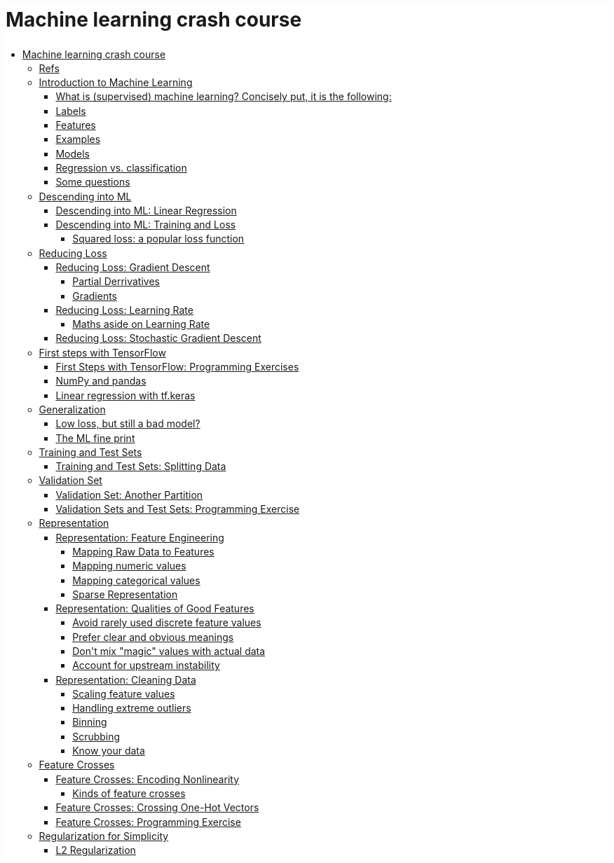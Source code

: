# Machine learning crash course

- [Machine learning crash course](#machine-learning-crash-course)
  - [Refs](#refs)
  - [Introduction to Machine Learning](#introduction-to-machine-learning)
    - [What is (supervised) machine learning? Concisely put, it is the following:](#what-is-supervised-machine-learning-concisely-put-it-is-the-following)
    - [Labels](#labels)
    - [Features](#features)
    - [Examples](#examples)
    - [Models](#models)
    - [Regression vs. classification](#regression-vs-classification)
    - [Some questions](#some-questions)
  - [Descending into ML](#descending-into-ml)
    - [Descending into ML: Linear Regression](#descending-into-ml-linear-regression)
    - [Descending into ML: Training and Loss](#descending-into-ml-training-and-loss)
      - [Squared loss: a popular loss function](#squared-loss-a-popular-loss-function)
  - [Reducing Loss](#reducing-loss)
    - [Reducing Loss: Gradient Descent](#reducing-loss-gradient-descent)
      - [Partial Derrivatives](#partial-derrivatives)
      - [Gradients](#gradients)
    - [Reducing Loss: Learning Rate](#reducing-loss-learning-rate)
      - [Maths aside on Learning Rate](#maths-aside-on-learning-rate)
    - [Reducing Loss: Stochastic Gradient Descent](#reducing-loss-stochastic-gradient-descent)
  - [First steps with TensorFlow](#first-steps-with-tensorflow)
    - [First Steps with TensorFlow: Programming Exercises](#first-steps-with-tensorflow-programming-exercises)
    - [NumPy and pandas](#numpy-and-pandas)
    - [Linear regression with tf.keras](#linear-regression-with-tfkeras)
  - [Generalization](#generalization)
    - [Low loss, but still a bad model?](#low-loss-but-still-a-bad-model)
    - [The ML fine print](#the-ml-fine-print)
  - [Training and Test Sets](#training-and-test-sets)
    - [Training and Test Sets: Splitting Data](#training-and-test-sets-splitting-data)
  - [Validation Set](#validation-set)
    - [Validation Set: Another Partition](#validation-set-another-partition)
    - [Validation Sets and Test Sets: Programming Exercise](#validation-sets-and-test-sets-programming-exercise)
  - [Representation](#representation)
    - [Representation: Feature Engineering](#representation-feature-engineering)
      - [Mapping Raw Data to Features](#mapping-raw-data-to-features)
      - [Mapping numeric values](#mapping-numeric-values)
      - [Mapping categorical values](#mapping-categorical-values)
      - [Sparse Representation](#sparse-representation)
    - [Representation: Qualities of Good Features](#representation-qualities-of-good-features)
      - [Avoid rarely used discrete feature values](#avoid-rarely-used-discrete-feature-values)
      - [Prefer clear and obvious meanings](#prefer-clear-and-obvious-meanings)
      - [Don't mix "magic" values with actual data](#dont-mix-magic-values-with-actual-data)
      - [Account for upstream instability](#account-for-upstream-instability)
    - [Representation: Cleaning Data](#representation-cleaning-data)
      - [Scaling feature values](#scaling-feature-values)
      - [Handling extreme outliers](#handling-extreme-outliers)
      - [Binning](#binning)
      - [Scrubbing](#scrubbing)
      - [Know your data](#know-your-data)
  - [Feature Crosses](#feature-crosses)
    - [Feature Crosses: Encoding Nonlinearity](#feature-crosses-encoding-nonlinearity)
      - [Kinds of feature crosses](#kinds-of-feature-crosses)
    - [Feature Crosses: Crossing One-Hot Vectors](#feature-crosses-crossing-one-hot-vectors)
    - [Feature Crosses: Programming Exercise](#feature-crosses-programming-exercise)
  - [Regularization for Simplicity](#regularization-for-simplicity)
    - [L2 Regularization](#l2-regularization)